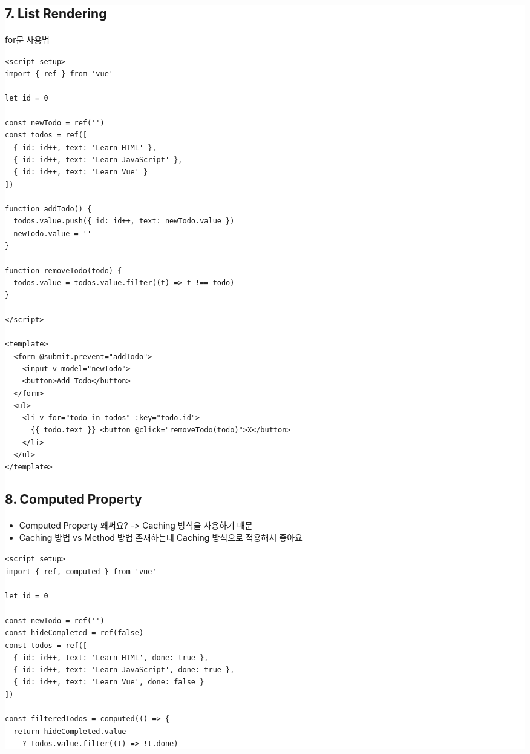 ## 7. List Rendering

for문 사용법

```vue
<script setup>
import { ref } from 'vue'

let id = 0

const newTodo = ref('')
const todos = ref([
  { id: id++, text: 'Learn HTML' },
  { id: id++, text: 'Learn JavaScript' },
  { id: id++, text: 'Learn Vue' }
])

function addTodo() {
  todos.value.push({ id: id++, text: newTodo.value })
  newTodo.value = ''
}

function removeTodo(todo) {
  todos.value = todos.value.filter((t) => t !== todo)
}

</script>

<template>
  <form @submit.prevent="addTodo">
    <input v-model="newTodo">
    <button>Add Todo</button>
  </form>
  <ul>
    <li v-for="todo in todos" :key="todo.id">
      {{ todo.text }} <button @click="removeTodo(todo)">X</button>
    </li>
  </ul>
</template>

```

## 8. Computed Property

- Computed Property 왜써요? -> Caching 방식을 사용하기 때문
- Caching 방법 vs Method 방법 존재하는데 Caching 방식으로 적용해서 좋아요

```vue
<script setup>
import { ref, computed } from 'vue'

let id = 0

const newTodo = ref('')
const hideCompleted = ref(false)
const todos = ref([
  { id: id++, text: 'Learn HTML', done: true },
  { id: id++, text: 'Learn JavaScript', done: true },
  { id: id++, text: 'Learn Vue', done: false }
])

const filteredTodos = computed(() => {
  return hideCompleted.value
    ? todos.value.filter((t) => !t.done)
```